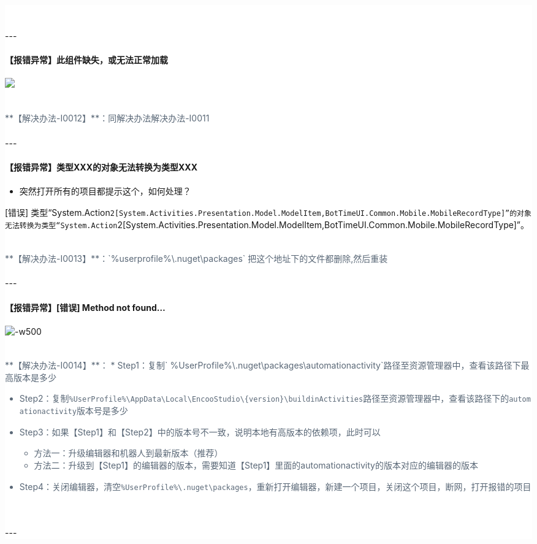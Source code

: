 </font>
</br></br>
---
</br>


#### 【报错异常】此组件缺失，或无法正常加载

![](https://docimages.blob.core.chinacloudapi.cn/images/troubleshoot/I0011-2.png)

<font color=5a6877>
</br>**【解决办法-I0012】**：同解决办法解决办法-I0011

</font>
</br></br>
---
</br>


#### 【报错异常】类型XXX的对象无法转换为类型XXX
* 突然打开所有的项目都提示这个，如何处理？

[错误] 类型“System.Action`2[System.Activities.Presentation.Model.ModelItem,BotTimeUI.Common.Mobile.MobileRecordType]”的对象无法转换为类型“System.Action`2[System.Activities.Presentation.Model.ModelItem,BotTimeUI.Common.Mobile.MobileRecordType]”。

<font color=5a6877>
</br>**【解决办法-I0013】**：`%userprofile%\.nuget\packages` 把这个地址下的文件都删除,然后重装

</font>
</br></br>
---
</br>


#### 【报错异常】[错误] Method not found…

![-w500](https://docimages.blob.core.chinacloudapi.cn/images/troubleshoot/I0014-1.png)


<font color=5a6877>
</br>**【解决办法-I0014】**：
* Step1：复制` %UserProfile%\.nuget\packages\automationactivity`路径至资源管理器中，查看该路径下最高版本是多少

* Step2：复制`%UserProfile%\AppData\Local\EncooStudio\{version}\buildinActivities`路径至资源管理器中，查看该路径下的`automationactivity`版本号是多少


* Step3：如果【Step1】和【Step2】中的版本号不一致，说明本地有高版本的依赖项，此时可以
    * 方法一：升级编辑器和机器人到最新版本（推荐）
    * 方法二：升级到【Step1】的编辑器的版本，需要知道【Step1】里面的automationactivity的版本对应的编辑器的版本
* Step4：关闭编辑器，清空`%UserProfile%\.nuget\packages`，重新打开编辑器，新建一个项目，关闭这个项目，断网，打开报错的项目

</font>
</br></br>
---
</br>
